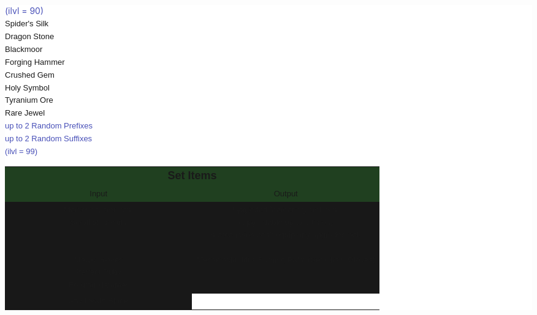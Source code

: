 <font color="4850B8">
(ilvl = 90)<br>
</font>
</font></td></tr>
<tr><td align="center" bgcolor="#181818">
<font face="arial,helvetica" size="-1">
Spider's Silk<br>
Dragon Stone<br>
Blackmoor<br>
Forging Hammer<br>
Crushed Gem<br>
Holy Symbol<br>
Tyranium Ore<br>
</font></td>
<td align="center" bgcolor="#181818">
<font face="arial,helvetica" size="-1">
Rare Jewel<br>
<font color="4850B8">
up to 2 Random Prefixes<br>
</font>
<font color="4850B8">
up to 2 Random Suffixes<br>
</font>
<font color="4850B8">
(ilvl = 99)<br>
</font>
</font></td></tr>
</tbody></table>

<table border="0" cellpadding="5" width="840">
<tbody><tr><td align="center" bgcolor="#204020" colspan="2">
<font face="arial,helvetica" size="+1"><b>
Set Items<b></b></b></font></td></tr>
<tr><td align="center" bgcolor="#204020" width="50%">
<font face="arial,helvetica" size="-1">
Input</font></td>
<td align="center" bgcolor="#204020" width="50%">
<font face="arial,helvetica" size="-1">
Output</font></td></tr>
<tr><td align="center" bgcolor="#181818">
<font face="arial,helvetica" size="-1">
Mercenary Set Item<br>
Scroll of Identify<br>
</font></td>
<td align="center" bgcolor="#181818">
<font face="arial,helvetica" size="-1">
Upgraded Mercenary Set Item<br>
(Upgradable up to 3 times)<br>
mercenaries can't equip any upgraded set.

</font></td></tr>
<tr><td align="center" bgcolor="#181818">
<font face="arial,helvetica" size="-1">
Magic Gloves<br>
Perfect Ruby<br>
Forging Hammer<br>
</font></td>
<td align="center" bgcolor="#181818">
<font face="arial,helvetica" size="-1">
Messerschmidt's Burning Palm (Set Chain Gloves)<br>
</font></td></tr>
<tr><td align="center" bgcolor="#181818">
<font face="arial,helvetica" size="-1">
Any Death Blade<br>